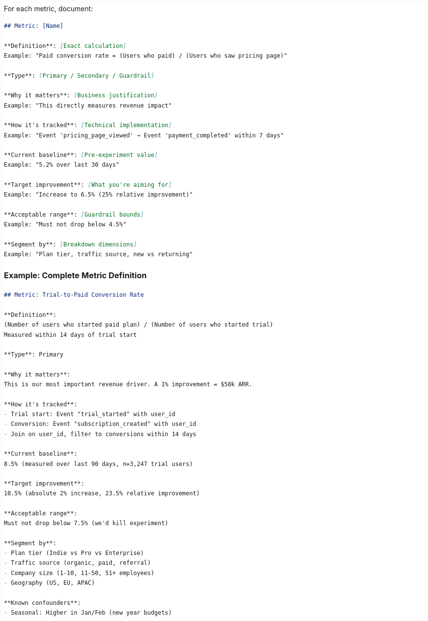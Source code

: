 For each metric, document:

```markdown
## Metric: [Name]

**Definition**: [Exact calculation]
Example: "Paid conversion rate = (Users who paid) / (Users who saw pricing page)"

**Type**: [Primary / Secondary / Guardrail]

**Why it matters**: [Business justification]
Example: "This directly measures revenue impact"

**How it's tracked**: [Technical implementation]
Example: "Event 'pricing_page_viewed' → Event 'payment_completed' within 7 days"

**Current baseline**: [Pre-experiment value]
Example: "5.2% over last 30 days"

**Target improvement**: [What you're aiming for]
Example: "Increase to 6.5% (25% relative improvement)"

**Acceptable range**: [Guardrail bounds]
Example: "Must not drop below 4.5%"

**Segment by**: [Breakdown dimensions]
Example: "Plan tier, traffic source, new vs returning"
```

### Example: Complete Metric Definition

```markdown
## Metric: Trial-to-Paid Conversion Rate

**Definition**:
(Number of users who started paid plan) / (Number of users who started trial)
Measured within 14 days of trial start

**Type**: Primary

**Why it matters**:
This is our most important revenue driver. A 1% improvement = $50k ARR.

**How it's tracked**:
- Trial start: Event "trial_started" with user_id
- Conversion: Event "subscription_created" with user_id
- Join on user_id, filter to conversions within 14 days

**Current baseline**:
8.5% (measured over last 90 days, n=3,247 trial users)

**Target improvement**:
10.5% (absolute 2% increase, 23.5% relative improvement)

**Acceptable range**:
Must not drop below 7.5% (we'd kill experiment)

**Segment by**:
- Plan tier (Indie vs Pro vs Enterprise)
- Traffic source (organic, paid, referral)
- Company size (1-10, 11-50, 51+ employees)
- Geography (US, EU, APAC)

**Known confounders**:
- Seasonal: Higher in Jan/Feb (new year budgets)
```